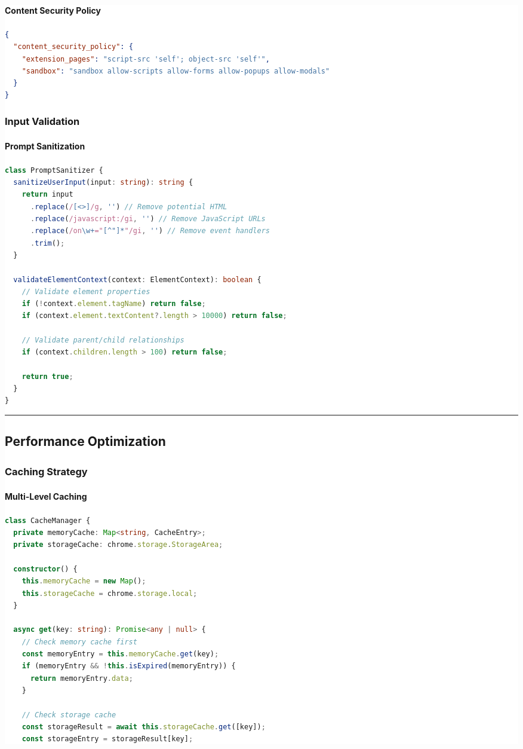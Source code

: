 #### Content Security Policy
```json
{
  "content_security_policy": {
    "extension_pages": "script-src 'self'; object-src 'self'",
    "sandbox": "sandbox allow-scripts allow-forms allow-popups allow-modals"
  }
}
```

### Input Validation

#### Prompt Sanitization
```typescript
class PromptSanitizer {
  sanitizeUserInput(input: string): string {
    return input
      .replace(/[<>]/g, '') // Remove potential HTML
      .replace(/javascript:/gi, '') // Remove JavaScript URLs
      .replace(/on\w+="[^"]*"/gi, '') // Remove event handlers
      .trim();
  }

  validateElementContext(context: ElementContext): boolean {
    // Validate element properties
    if (!context.element.tagName) return false;
    if (context.element.textContent?.length > 10000) return false;

    // Validate parent/child relationships
    if (context.children.length > 100) return false;

    return true;
  }
}
```

---

## Performance Optimization

### Caching Strategy

#### Multi-Level Caching
```typescript
class CacheManager {
  private memoryCache: Map<string, CacheEntry>;
  private storageCache: chrome.storage.StorageArea;

  constructor() {
    this.memoryCache = new Map();
    this.storageCache = chrome.storage.local;
  }

  async get(key: string): Promise<any | null> {
    // Check memory cache first
    const memoryEntry = this.memoryCache.get(key);
    if (memoryEntry && !this.isExpired(memoryEntry)) {
      return memoryEntry.data;
    }

    // Check storage cache
    const storageResult = await this.storageCache.get([key]);
    const storageEntry = storageResult[key];
```